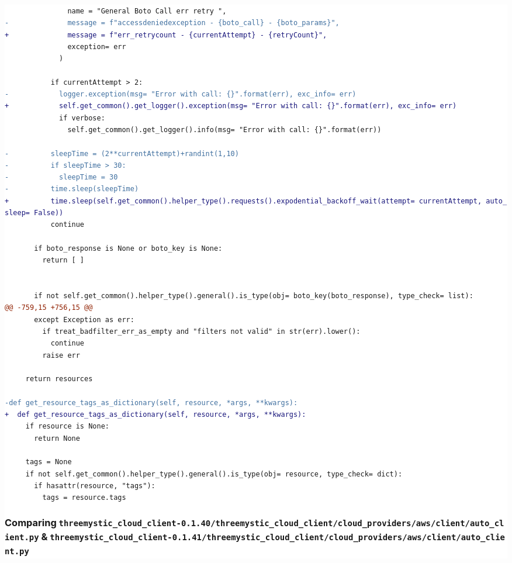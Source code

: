 ```diff
               name = "General Boto Call err retry ",
-              message = f"accessdeniedexception - {boto_call} - {boto_params}",
+              message = f"err_retrycount - {currentAttempt} - {retryCount}",
               exception= err
             )
             
           if currentAttempt > 2:
-            logger.exception(msg= "Error with call: {}".format(err), exc_info= err)
+            self.get_common().get_logger().exception(msg= "Error with call: {}".format(err), exc_info= err)
             if verbose:
               self.get_common().get_logger().info(msg= "Error with call: {}".format(err))
 
-          sleepTime = (2**currentAttempt)+randint(1,10)
-          if sleepTime > 30:
-            sleepTime = 30
-          time.sleep(sleepTime)
+          time.sleep(self.get_common().helper_type().requests().expodential_backoff_wait(attempt= currentAttempt, auto_sleep= False))
           continue      
 
       if boto_response is None or boto_key is None:
         return [ ]
         
 
       if not self.get_common().helper_type().general().is_type(obj= boto_key(boto_response), type_check= list):
@@ -759,15 +756,15 @@
       except Exception as err:
         if treat_badfilter_err_as_empty and "filters not valid" in str(err).lower():
           continue
         raise err
 
     return resources
   
-def get_resource_tags_as_dictionary(self, resource, *args, **kwargs):
+  def get_resource_tags_as_dictionary(self, resource, *args, **kwargs):
     if resource is None:
       return None
 
     tags = None
     if not self.get_common().helper_type().general().is_type(obj= resource, type_check= dict):
       if hasattr(resource, "tags"):
         tags = resource.tags
```

### Comparing `threemystic_cloud_client-0.1.40/threemystic_cloud_client/cloud_providers/aws/client/auto_client.py` & `threemystic_cloud_client-0.1.41/threemystic_cloud_client/cloud_providers/aws/client/auto_client.py`
